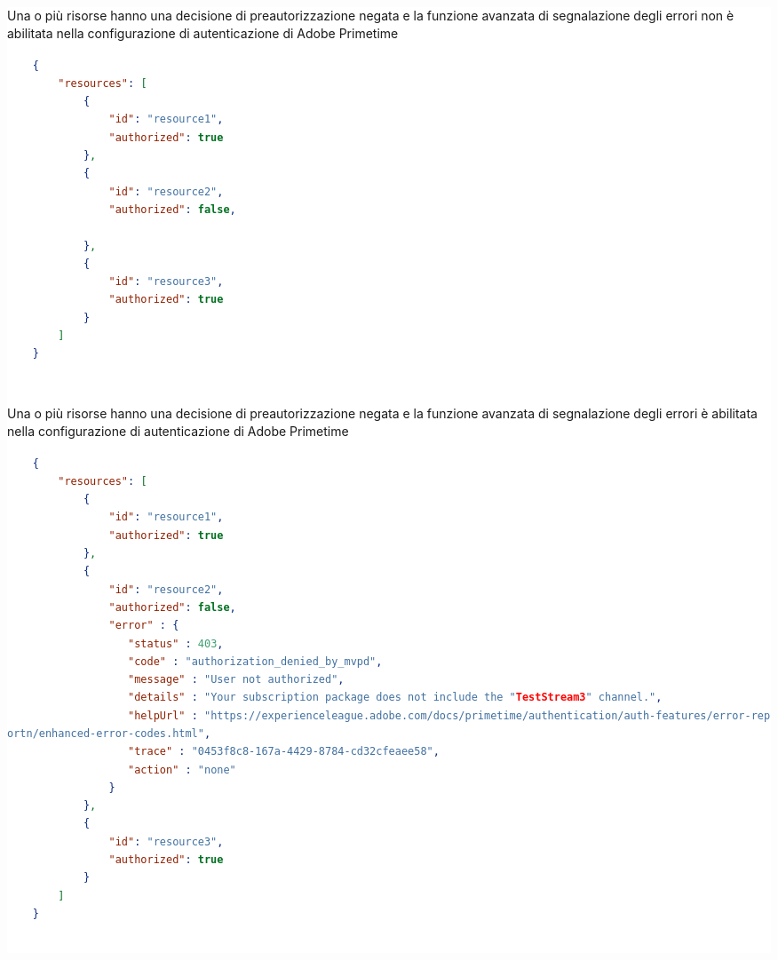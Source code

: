 
Una o più risorse hanno una decisione di preautorizzazione negata e la funzione avanzata di segnalazione degli errori non è abilitata nella configurazione di autenticazione di Adobe Primetime

```JSON
    {
        "resources": [
            {
                "id": "resource1",
                "authorized": true 
            },
            {
                "id": "resource2",
                "authorized": false,
                 
            },
            {
                "id": "resource3",
                "authorized": true 
            }
        ]
    }
```
 

Una o più risorse hanno una decisione di preautorizzazione negata e la funzione avanzata di segnalazione degli errori è abilitata nella configurazione di autenticazione di Adobe Primetime

```JSON
    {
        "resources": [
            {
                "id": "resource1",
                "authorized": true 
            },
            {
                "id": "resource2",
                "authorized": false,
                "error" : {
                   "status" : 403,
                   "code" : "authorization_denied_by_mvpd",
                   "message" : "User not authorized",
                   "details" : "Your subscription package does not include the "TestStream3" channel.",
                   "helpUrl" : "https://experienceleague.adobe.com/docs/primetime/authentication/auth-features/error-reportn/enhanced-error-codes.html",
                   "trace" : "0453f8c8-167a-4429-8784-cd32cfeaee58",
                   "action" : "none"
                }
            },
            {
                "id": "resource3",
                "authorized": true 
            }
        ]
    }
```
 